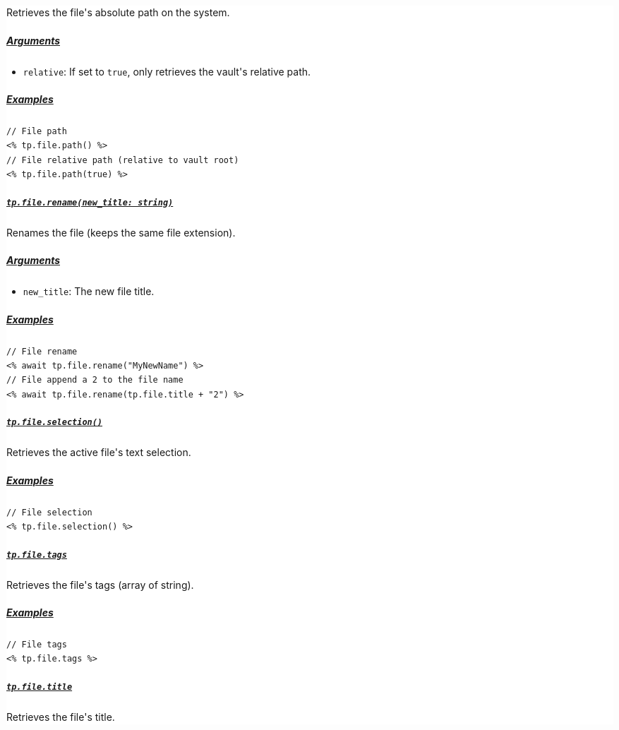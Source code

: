 Retrieves the file's absolute path on the system.

##### [Arguments](#arguments-10)

- `relative`: If set to `true`, only retrieves the vault's relative path.

##### [Examples](#examples-11)

```
// File path
<% tp.file.path() %>
// File relative path (relative to vault root)
<% tp.file.path(true) %>
```

##### [`tp.file.rename(new_title: string)`](#tpfilerenamenew_title-string)

Renames the file (keeps the same file extension).

##### [Arguments](#arguments-11)

- `new_title`: The new file title.

##### [Examples](#examples-12)

```
// File rename
<% await tp.file.rename("MyNewName") %>
// File append a 2 to the file name
<% await tp.file.rename(tp.file.title + "2") %>
```

##### [`tp.file.selection()`](#tpfileselection)

Retrieves the active file's text selection.

##### [Examples](#examples-13)

```
// File selection
<% tp.file.selection() %>
```

##### [`tp.file.tags`](#tpfiletags)

Retrieves the file's tags (array of string).

##### [Examples](#examples-14)

```
// File tags
<% tp.file.tags %>
```

##### [`tp.file.title`](#tpfiletitle)

Retrieves the file's title.

